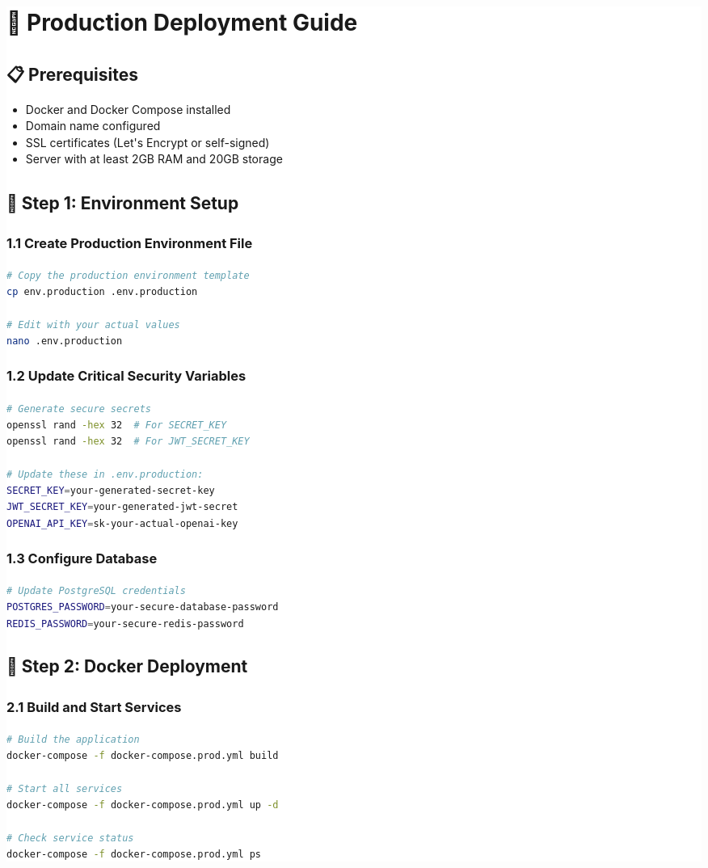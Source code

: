 # 🚀 Production Deployment Guide

## 📋 Prerequisites

- Docker and Docker Compose installed
- Domain name configured
- SSL certificates (Let's Encrypt or self-signed)
- Server with at least 2GB RAM and 20GB storage

## 🔧 Step 1: Environment Setup

### 1.1 Create Production Environment File
```bash
# Copy the production environment template
cp env.production .env.production

# Edit with your actual values
nano .env.production
```

### 1.2 Update Critical Security Variables
```bash
# Generate secure secrets
openssl rand -hex 32  # For SECRET_KEY
openssl rand -hex 32  # For JWT_SECRET_KEY

# Update these in .env.production:
SECRET_KEY=your-generated-secret-key
JWT_SECRET_KEY=your-generated-jwt-secret
OPENAI_API_KEY=sk-your-actual-openai-key
```

### 1.3 Configure Database
```bash
# Update PostgreSQL credentials
POSTGRES_PASSWORD=your-secure-database-password
REDIS_PASSWORD=your-secure-redis-password
```

## 🐳 Step 2: Docker Deployment

### 2.1 Build and Start Services
```bash
# Build the application
docker-compose -f docker-compose.prod.yml build

# Start all services
docker-compose -f docker-compose.prod.yml up -d

# Check service status
docker-compose -f docker-compose.prod.yml ps
```
